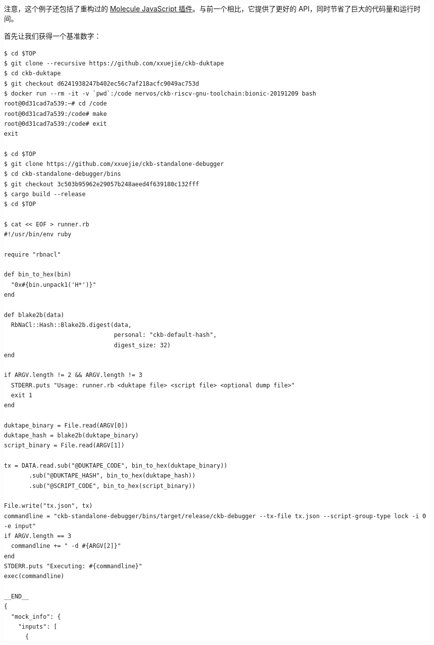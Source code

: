 注意，这个例子还包括了重构过的 [Molecule JavaScript 插件](https://github.com/xxuejie/moleculec-es)。与前一个相比，它提供了更好的 API，同时节省了巨大的代码量和运行时间。

首先让我们获得一个基准数字：

```shell
$ cd $TOP
$ git clone --recursive https://github.com/xxuejie/ckb-duktape
$ cd ckb-duktape
$ git checkout d6241938247b402ec56c7af218acfc9049ac753d
$ docker run --rm -it -v `pwd`:/code nervos/ckb-riscv-gnu-toolchain:bionic-20191209 bash
root@0d31cad7a539:~# cd /code
root@0d31cad7a539:/code# make
root@0d31cad7a539:/code# exit
exit

$ cd $TOP
$ git clone https://github.com/xxuejie/ckb-standalone-debugger
$ cd ckb-standalone-debugger/bins
$ git checkout 3c503b95962e29057b248aeed4f639180c132fff
$ cargo build --release
$ cd $TOP

$ cat << EOF > runner.rb
#!/usr/bin/env ruby

require "rbnacl"

def bin_to_hex(bin)
  "0x#{bin.unpack1('H*')}"
end

def blake2b(data)
  RbNaCl::Hash::Blake2b.digest(data,
                               personal: "ckb-default-hash",
                               digest_size: 32)
end

if ARGV.length != 2 && ARGV.length != 3
  STDERR.puts "Usage: runner.rb <duktape file> <script file> <optional dump file>"
  exit 1
end

duktape_binary = File.read(ARGV[0])
duktape_hash = blake2b(duktape_binary)
script_binary = File.read(ARGV[1])

tx = DATA.read.sub("@DUKTAPE_CODE", bin_to_hex(duktape_binary))
       .sub("@DUKTAPE_HASH", bin_to_hex(duktape_hash))
       .sub("@SCRIPT_CODE", bin_to_hex(script_binary))

File.write("tx.json", tx)
commandline = "ckb-standalone-debugger/bins/target/release/ckb-debugger --tx-file tx.json --script-group-type lock -i 0 -e input"
if ARGV.length == 3
  commandline += " -d #{ARGV[2]}"
end
STDERR.puts "Executing: #{commandline}"
exec(commandline)

__END__
{
  "mock_info": {
    "inputs": [
      {
```